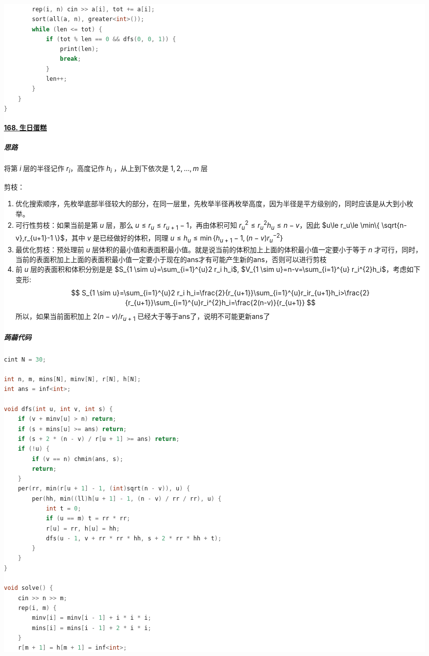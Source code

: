 ``` cpp
        rep(i, n) cin >> a[i], tot += a[i];
        sort(all(a, n), greater<int>());
        while (len <= tot) {
            if (tot % len == 0 && dfs(0, 0, 1)) {
                print(len);
                break;
            }
            len++;
        }
    }
}
```
#### [168. 生日蛋糕](https://www.acwing.com/problem/content/170/)
##### 思路
将第 $i$ 层的半径记作 $r_i$，高度记作 $h_i$ ，从上到下依次是 $1,2, \ldots ,m$ 层

剪枝：
1. 优化搜索顺序，先枚举底部半径较大的部分，在同一层里，先枚举半径再枚举高度，因为半径是平方级别的，同时应该是从大到小枚举。
2. 可行性剪枝：如果当前是第 $u$ 层，那么 $u\le r_u\le r_{u+1}-1$，再由体积可知 $r_u^{2}\le r_u^{2}h_u\le n-v$，因此 $u\le r_u\le \min\{ \sqrt{n-v},r_{u+1}-1 \}$，其中 $v$ 是已经做好的体积，同理 $u \le h_u\le \min\{ h_{u+1}-1,(n-v)r_u^{-2} \}$
3. 最优化剪枝：预处理前 $u$ 层体积的最小值和表面积最小值。就是说当前的体积加上上面的体积最小值一定要小于等于 $n$ 才可行，同时，当前的表面积加上上面的表面积最小值一定要小于现在的ans才有可能产生新的ans，否则可以进行剪枝
4. 前 $u$ 层的表面积和体积分别是是 $S_{1 \sim u}=\sum_{i=1}^{u}2 r_i h_i$, $V_{1 \sim u}=n-v=\sum_{i=1}^{u} r_i^{2}h_i$，考虑如下变形:
   $$
   S_{1 \sim u}=\sum_{i=1}^{u}2 r_i h_i=\frac{2}{r_{u+1}}\sum_{i=1}^{u}r_ir_{u+1}h_i>\frac{2}{r_{u+1}}\sum_{i=1}^{u}r_i^{2}h_i=\frac{2(n-v)}{r_{u+1}}
   $$
所以，如果当前面积加上 $2(n-v) / r_{u+1}$ 已经大于等于ans了，说明不可能更新ans了
##### 蒟蒻代码
``` cpp
cint N = 30;

int n, m, mins[N], minv[N], r[N], h[N];
int ans = inf<int>;

void dfs(int u, int v, int s) {
    if (v + minv[u] > n) return;
    if (s + mins[u] >= ans) return;
    if (s + 2 * (n - v) / r[u + 1] >= ans) return;
    if (!u) {
        if (v == n) chmin(ans, s);
        return;
    }
    per(rr, min(r[u + 1] - 1, (int)sqrt(n - v)), u) {
        per(hh, min((ll)h[u + 1] - 1, (n - v) / rr / rr), u) {
            int t = 0;
            if (u == m) t = rr * rr;
            r[u] = rr, h[u] = hh;
            dfs(u - 1, v + rr * rr * hh, s + 2 * rr * hh + t);
        }
    }
}

void solve() {
    cin >> n >> m;
    rep(i, m) {
        minv[i] = minv[i - 1] + i * i * i;
        mins[i] = mins[i - 1] + 2 * i * i;
    }
    r[m + 1] = h[m + 1] = inf<int>;
```